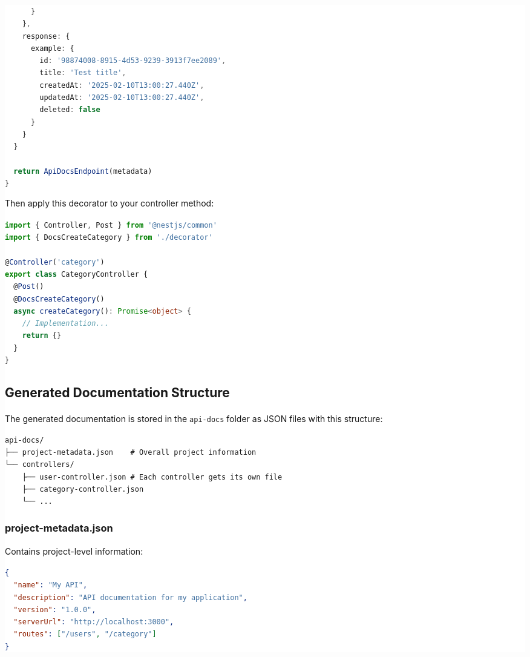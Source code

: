 ```typescript
      }
    },
    response: {
      example: {
        id: '98874008-8915-4d53-9239-3913f7ee2089',
        title: 'Test title',
        createdAt: '2025-02-10T13:00:27.440Z',
        updatedAt: '2025-02-10T13:00:27.440Z',
        deleted: false
      }
    }
  }

  return ApiDocsEndpoint(metadata)
}
```

Then apply this decorator to your controller method:

```typescript
import { Controller, Post } from '@nestjs/common'
import { DocsCreateCategory } from './decorator'

@Controller('category')
export class CategoryController {
  @Post()
  @DocsCreateCategory()
  async createCategory(): Promise<object> {
    // Implementation...
    return {}
  }
}
```

## Generated Documentation Structure

The generated documentation is stored in the `api-docs` folder as JSON files with this structure:

```
api-docs/
├── project-metadata.json    # Overall project information
└── controllers/
    ├── user-controller.json # Each controller gets its own file
    ├── category-controller.json
    └── ...
```

### project-metadata.json

Contains project-level information:

```json
{
  "name": "My API",
  "description": "API documentation for my application",
  "version": "1.0.0",
  "serverUrl": "http://localhost:3000",
  "routes": ["/users", "/category"]
}
```
